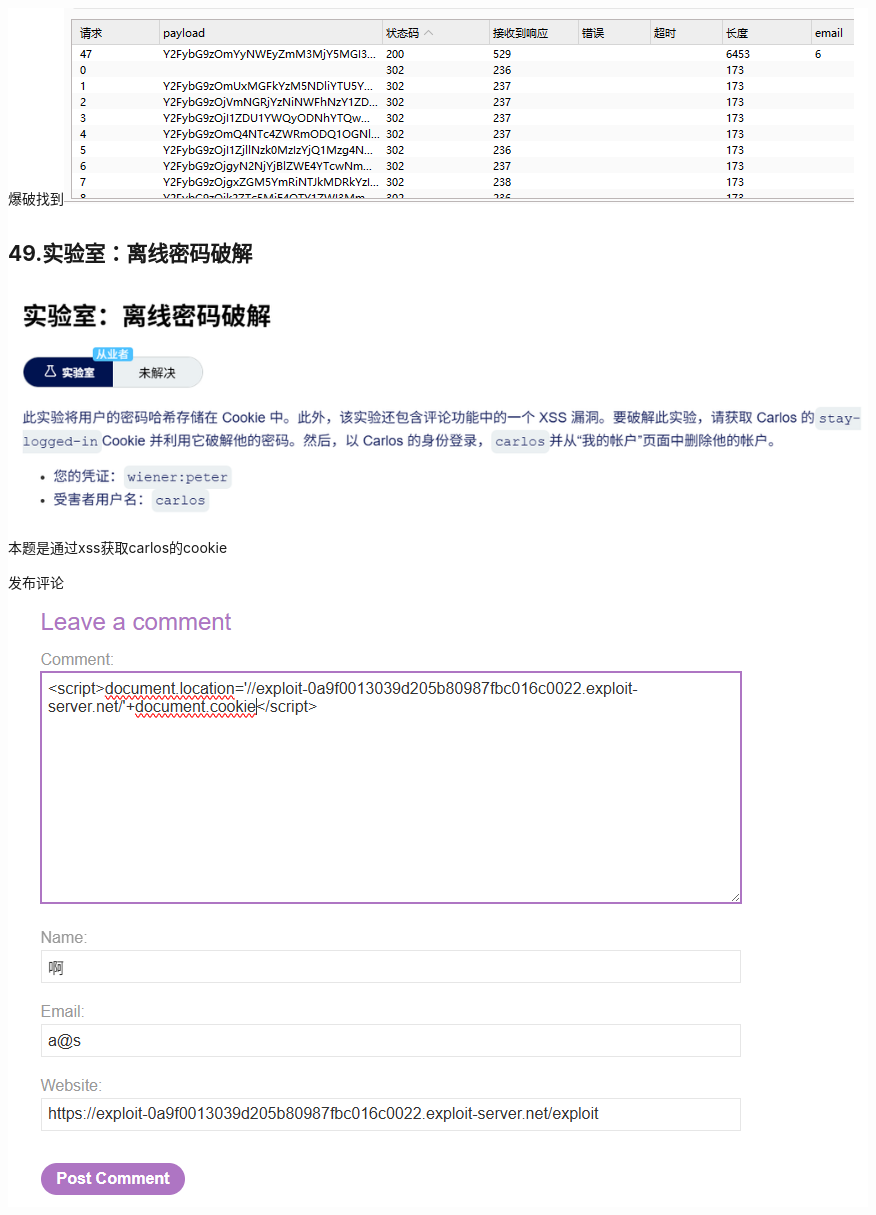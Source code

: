爆破找到![image-20250717000957503](portswigger.assets/image-20250717000957503.png)



## 49.实验室：离线密码破解

![image-20250717001325339](portswigger.assets/image-20250717001325339.png)

本题是通过xss获取carlos的cookie

发布评论![image-20250717002947610](portswigger.assets/image-20250717002947610.png)
